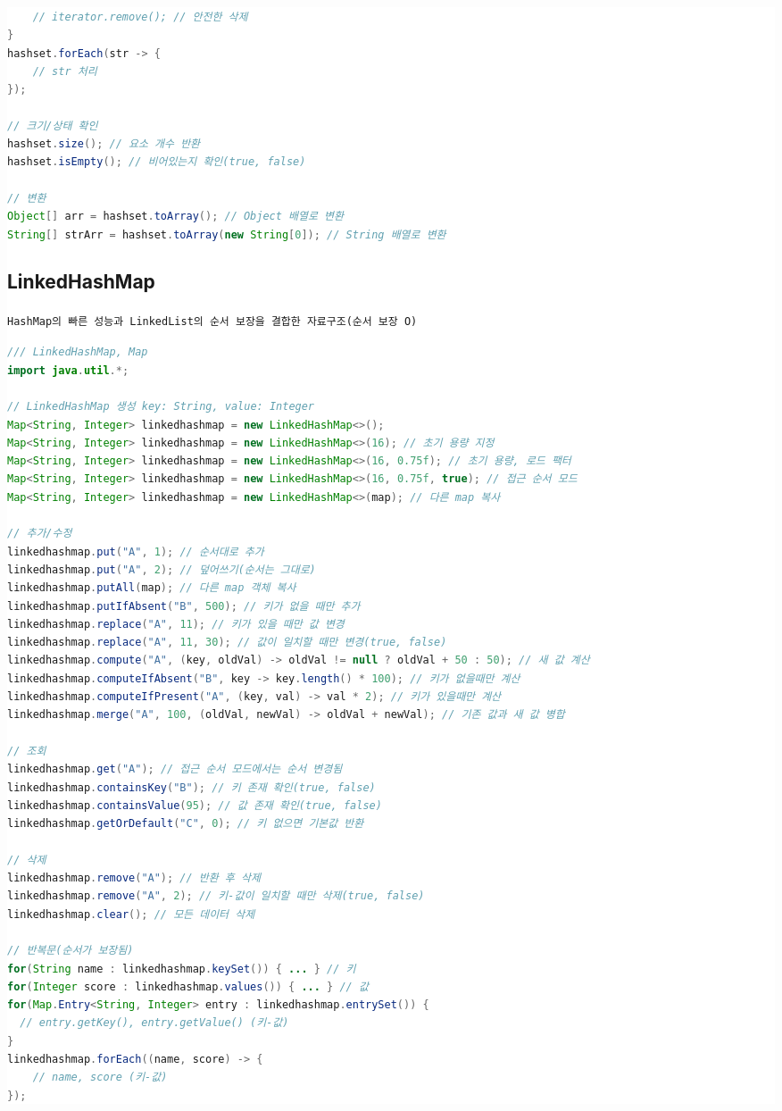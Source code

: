 ```java
    // iterator.remove(); // 안전한 삭제
}
hashset.forEach(str -> {
    // str 처리
});

// 크기/상태 확인
hashset.size(); // 요소 개수 반환
hashset.isEmpty(); // 비어있는지 확인(true, false)

// 변환
Object[] arr = hashset.toArray(); // Object 배열로 변환
String[] strArr = hashset.toArray(new String[0]); // String 배열로 변환
```

## LinkedHashMap

`HashMap의 빠른 성능과 LinkedList의 순서 보장을 결합한 자료구조(순서 보장 O)`

```java
/// LinkedHashMap, Map
import java.util.*;

// LinkedHashMap 생성 key: String, value: Integer
Map<String, Integer> linkedhashmap = new LinkedHashMap<>();
Map<String, Integer> linkedhashmap = new LinkedHashMap<>(16); // 초기 용량 지정
Map<String, Integer> linkedhashmap = new LinkedHashMap<>(16, 0.75f); // 초기 용량, 로드 팩터
Map<String, Integer> linkedhashmap = new LinkedHashMap<>(16, 0.75f, true); // 접근 순서 모드
Map<String, Integer> linkedhashmap = new LinkedHashMap<>(map); // 다른 map 복사

// 추가/수정
linkedhashmap.put("A", 1); // 순서대로 추가
linkedhashmap.put("A", 2); // 덮어쓰기(순서는 그대로)
linkedhashmap.putAll(map); // 다른 map 객체 복사
linkedhashmap.putIfAbsent("B", 500); // 키가 없을 때만 추가
linkedhashmap.replace("A", 11); // 키가 있을 때만 값 변경
linkedhashmap.replace("A", 11, 30); // 값이 일치할 때만 변경(true, false)
linkedhashmap.compute("A", (key, oldVal) -> oldVal != null ? oldVal + 50 : 50); // 새 값 계산
linkedhashmap.computeIfAbsent("B", key -> key.length() * 100); // 키가 없을때만 계산
linkedhashmap.computeIfPresent("A", (key, val) -> val * 2); // 키가 있을때만 계산
linkedhashmap.merge("A", 100, (oldVal, newVal) -> oldVal + newVal); // 기존 값과 새 값 병합

// 조회
linkedhashmap.get("A"); // 접근 순서 모드에서는 순서 변경됨
linkedhashmap.containsKey("B"); // 키 존재 확인(true, false)
linkedhashmap.containsValue(95); // 값 존재 확인(true, false)
linkedhashmap.getOrDefault("C", 0); // 키 없으면 기본값 반환

// 삭제
linkedhashmap.remove("A"); // 반환 후 삭제
linkedhashmap.remove("A", 2); // 키-값이 일치할 때만 삭제(true, false)
linkedhashmap.clear(); // 모든 데이터 삭제

// 반복문(순서가 보장됨)
for(String name : linkedhashmap.keySet()) { ... } // 키
for(Integer score : linkedhashmap.values()) { ... } // 값
for(Map.Entry<String, Integer> entry : linkedhashmap.entrySet()) { 
  // entry.getKey(), entry.getValue() (키-값)
}
linkedhashmap.forEach((name, score) -> {
    // name, score (키-값)
});

```